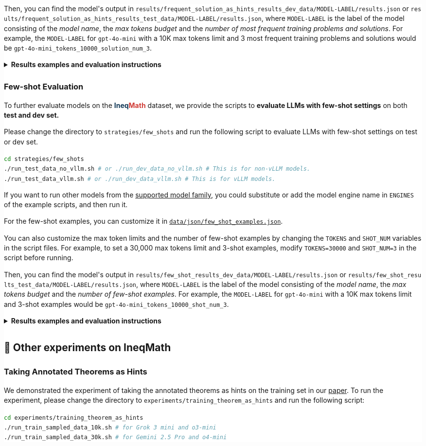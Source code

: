 Then, you can find the model's output in `results/frequent_solution_as_hints_results_dev_data/MODEL-LABEL/results.json` or `results/frequent_solution_as_hints_results_test_data/MODEL-LABEL/results.json`, where `MODEL-LABEL` is the label of the model consisting of the *model name*, the *max tokens budget* and the *number of most frequent training problems and solutions*. For example, the `MODEL-LABEL` for `gpt-4o-mini` with a 10K max tokens limit and 3 most frequent training problems and solutions would be `gpt-4o-mini_tokens_10000_solution_num_3`.

<details><summary><b>Results examples and evaluation instructions</b></summary></details>

### Few-shot Evaluation
To further evaluate models on the <b><span style="color:#103756;">Ineq</span><span style="color:#D03C36;">Math</span></b> dataset, we provide the scripts to **evaluate LLMs with few-shot settings** on both **test and dev set.**

Please change the directory to `strategies/few_shots` and run the following script to evaluate LLMs with few-shot settings on test or dev set.
```bash
cd strategies/few_shots
./run_test_data_no_vllm.sh # or ./run_dev_data_no_vllm.sh # This is for non-vLLM models.
./run_test_data_vllm.sh # or ./run_dev_data_vllm.sh # This is for vLLM models.
```

If you want to run other models from the [supported model family](#supported-llm-engines), you could substitute or add the model engine name in `ENGINES` of the example scripts, and then run it.

For the few-shot examples, you can customize it in [`data/json/few_shot_examples.json`](data/json/few_shot_examples.json).

You can also customize the max token limits and the number of few-shot examples by changing the `TOKENS` and `SHOT_NUM` variables in the script files. For example, to set a 30,000 max tokens limit and 3-shot examples, modify `TOKENS=30000` and `SHOT_NUM=3` in the script before running.

Then, you can find the model's output in `results/few_shot_results_dev_data/MODEL-LABEL/results.json` or `results/few_shot_results_test_data/MODEL-LABEL/results.json`, where `MODEL-LABEL` is the label of the model consisting of the *model name*, the *max tokens budget* and the *number of few-shot examples*. For example, the `MODEL-LABEL` for `gpt-4o-mini` with a 10K max tokens limit and 3-shot examples would be `gpt-4o-mini_tokens_10000_shot_num_3`.

<details><summary><b>Results examples and evaluation instructions</b></summary></details>



<a id="other-experiments-on-ineqmath"></a>
## 🧪 Other experiments on IneqMath

### Taking Annotated Theorems as Hints
We demonstrated the experiment of taking the annotated theorems as hints on the training set in our [paper](https://arxiv.org/abs/2506.07927). To run the experiment, please change the directory to `experiments/training_theorem_as_hints` and run the following script:

```bash
cd experiments/training_theorem_as_hints
./run_train_sampled_data_10k.sh # for Grok 3 mini and o3-mini
./run_train_sampled_data_30k.sh # for Gemini 2.5 Pro and o4-mini
```

